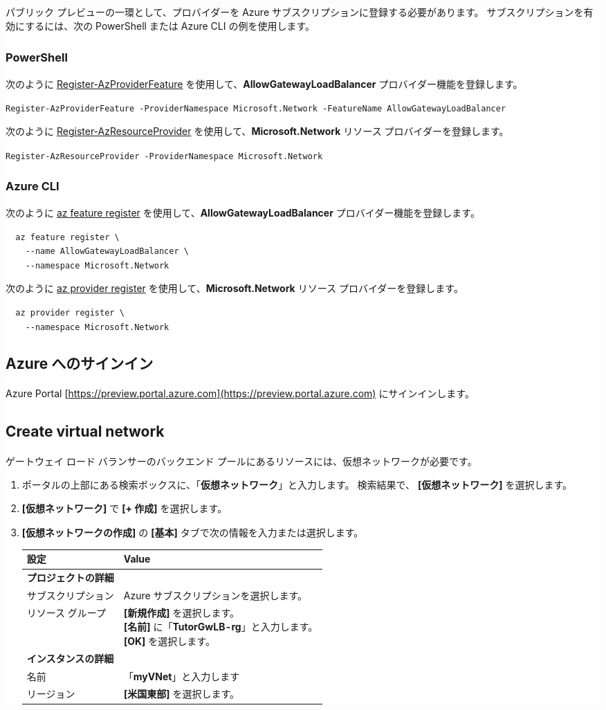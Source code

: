 パブリック プレビューの一環として、プロバイダーを Azure サブスクリプションに登録する必要があります。 サブスクリプションを有効にするには、次の PowerShell または Azure CLI の例を使用します。

### <a name="powershell"></a>PowerShell

次のように [Register-AzProviderFeature](/powershell/module/az.resources/register-azproviderfeature) を使用して、**AllowGatewayLoadBalancer** プロバイダー機能を登録します。

```azurepowershell-interactive
Register-AzProviderFeature -ProviderNamespace Microsoft.Network -FeatureName AllowGatewayLoadBalancer

```

次のように [Register-AzResourceProvider](/powershell/module/az.resources/register-azresourceprovider) を使用して、**Microsoft.Network** リソース プロバイダーを登録します。

```azurepowershell-interactive
Register-AzResourceProvider -ProviderNamespace Microsoft.Network

```

### <a name="azure-cli"></a>Azure CLI

次のように [az feature register](/cli/azure/feature#az_feature_register) を使用して、**AllowGatewayLoadBalancer** プロバイダー機能を登録します。

```azurecli-interactive
  az feature register \
    --name AllowGatewayLoadBalancer \
    --namespace Microsoft.Network
```

次のように [az provider register](/cli/azure/provider#az_provider_register) を使用して、**Microsoft.Network** リソース プロバイダーを登録します。

```azurecli-interactive
  az provider register \
    --namespace Microsoft.Network
```

## <a name="sign-in-to-azure"></a>Azure へのサインイン

Azure Portal [https://preview.portal.azure.com](https://preview.portal.azure.com) にサインインします。

## <a name="create-virtual-network"></a>Create virtual network

ゲートウェイ ロード バランサーのバックエンド プールにあるリソースには、仮想ネットワークが必要です。 

1. ポータルの上部にある検索ボックスに、「**仮想ネットワーク**」と入力します。 検索結果で、 **[仮想ネットワーク]** を選択します。

2. **[仮想ネットワーク]** で **[+ 作成]** を選択します。

3. **[仮想ネットワークの作成]** の **[基本]** タブで次の情報を入力または選択します。

    | **設定**          | **Value**                                                           |
    |------------------|-----------------------------------------------------------------|
    | **プロジェクトの詳細**  |                                                                 |
    | サブスクリプション     | Azure サブスクリプションを選択します。                                  |
    | リソース グループ   | **[新規作成]** を選択します。 </br> **[名前]** に「**TutorGwLB-rg**」と入力します。 </br> **[OK]** を選択します。 |
    | **インスタンスの詳細** |                                                                 |
    | 名前             | 「**myVNet**」と入力します                                    |
    | リージョン           | **[米国東部]** を選択します。 |
